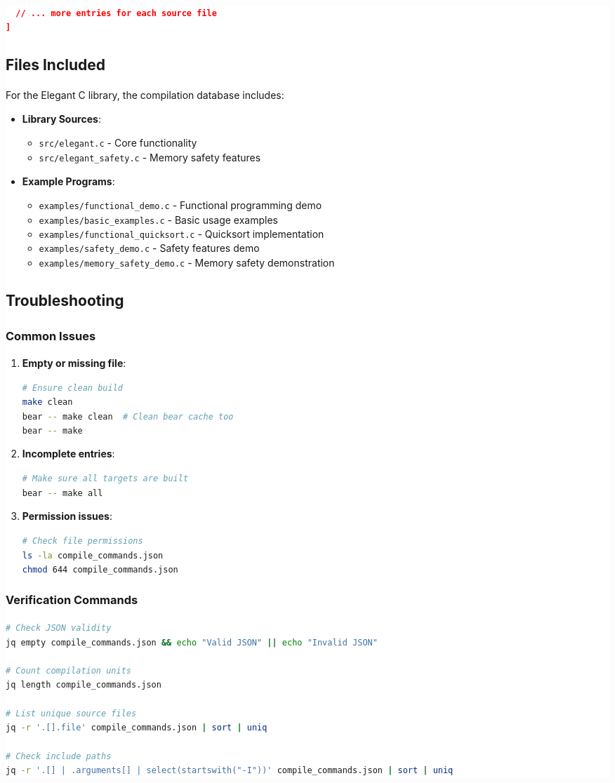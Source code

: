 ```json
  // ... more entries for each source file
]
```

## Files Included

For the Elegant C library, the compilation database includes:

- **Library Sources**:
  - `src/elegant.c` - Core functionality
  - `src/elegant_safety.c` - Memory safety features

- **Example Programs**:
  - `examples/functional_demo.c` - Functional programming demo
  - `examples/basic_examples.c` - Basic usage examples
  - `examples/functional_quicksort.c` - Quicksort implementation
  - `examples/safety_demo.c` - Safety features demo
  - `examples/memory_safety_demo.c` - Memory safety demonstration

## Troubleshooting

### Common Issues

1. **Empty or missing file**:
   ```bash
   # Ensure clean build
   make clean
   bear -- make clean  # Clean bear cache too
   bear -- make
   ```

2. **Incomplete entries**:
   ```bash
   # Make sure all targets are built
   bear -- make all
   ```

3. **Permission issues**:
   ```bash
   # Check file permissions
   ls -la compile_commands.json
   chmod 644 compile_commands.json
   ```

### Verification Commands

```bash
# Check JSON validity
jq empty compile_commands.json && echo "Valid JSON" || echo "Invalid JSON"

# Count compilation units
jq length compile_commands.json

# List unique source files
jq -r '.[].file' compile_commands.json | sort | uniq

# Check include paths
jq -r '.[] | .arguments[] | select(startswith("-I"))' compile_commands.json | sort | uniq
```
